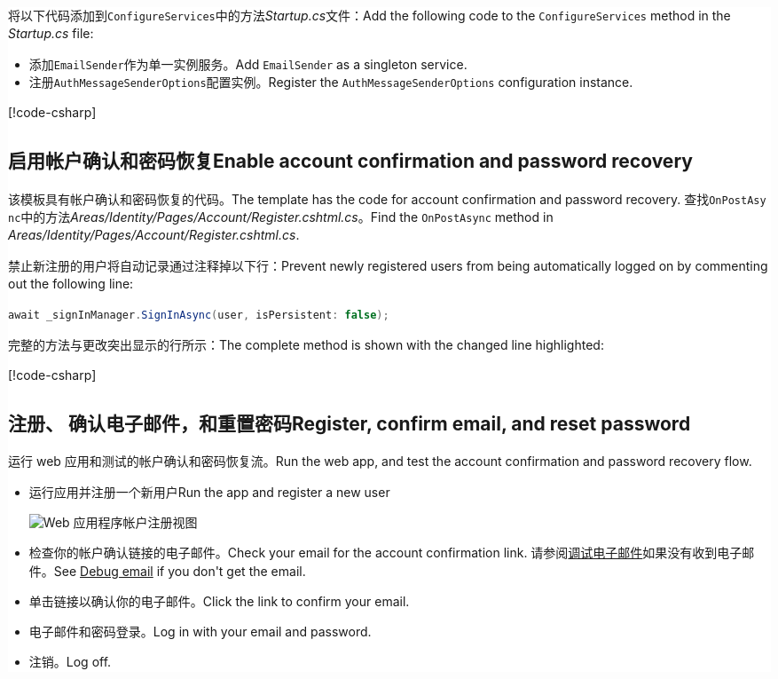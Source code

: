 <span data-ttu-id="30b8a-177">将以下代码添加到`ConfigureServices`中的方法*Startup.cs*文件：</span><span class="sxs-lookup"><span data-stu-id="30b8a-177">Add the following code to the `ConfigureServices` method in the *Startup.cs* file:</span></span>

* <span data-ttu-id="30b8a-178">添加`EmailSender`作为单一实例服务。</span><span class="sxs-lookup"><span data-stu-id="30b8a-178">Add `EmailSender` as a singleton service.</span></span>
* <span data-ttu-id="30b8a-179">注册`AuthMessageSenderOptions`配置实例。</span><span class="sxs-lookup"><span data-stu-id="30b8a-179">Register the `AuthMessageSenderOptions` configuration instance.</span></span>

[!code-csharp[](accconfirm/sample/WebPWrecover21/Startup.cs?name=snippet2&highlight=12-99)]

## <a name="enable-account-confirmation-and-password-recovery"></a><span data-ttu-id="30b8a-180">启用帐户确认和密码恢复</span><span class="sxs-lookup"><span data-stu-id="30b8a-180">Enable account confirmation and password recovery</span></span>

<span data-ttu-id="30b8a-181">该模板具有帐户确认和密码恢复的代码。</span><span class="sxs-lookup"><span data-stu-id="30b8a-181">The template has the code for account confirmation and password recovery.</span></span> <span data-ttu-id="30b8a-182">查找`OnPostAsync`中的方法*Areas/Identity/Pages/Account/Register.cshtml.cs*。</span><span class="sxs-lookup"><span data-stu-id="30b8a-182">Find the `OnPostAsync` method in *Areas/Identity/Pages/Account/Register.cshtml.cs*.</span></span>

<span data-ttu-id="30b8a-183">禁止新注册的用户将自动记录通过注释掉以下行：</span><span class="sxs-lookup"><span data-stu-id="30b8a-183">Prevent newly registered users from being automatically logged on by commenting out the following line:</span></span>

```csharp
await _signInManager.SignInAsync(user, isPersistent: false);
```

<span data-ttu-id="30b8a-184">完整的方法与更改突出显示的行所示：</span><span class="sxs-lookup"><span data-stu-id="30b8a-184">The complete method is shown with the changed line highlighted:</span></span>

[!code-csharp[](accconfirm/sample/WebPWrecover21/Areas/Identity/Pages/Account/Register.cshtml.cs?highlight=22&name=snippet_Register)]

## <a name="register-confirm-email-and-reset-password"></a><span data-ttu-id="30b8a-185">注册、 确认电子邮件，和重置密码</span><span class="sxs-lookup"><span data-stu-id="30b8a-185">Register, confirm email, and reset password</span></span>

<span data-ttu-id="30b8a-186">运行 web 应用和测试的帐户确认和密码恢复流。</span><span class="sxs-lookup"><span data-stu-id="30b8a-186">Run the web app, and test the account confirmation and password recovery flow.</span></span>

* <span data-ttu-id="30b8a-187">运行应用并注册一个新用户</span><span class="sxs-lookup"><span data-stu-id="30b8a-187">Run the app and register a new user</span></span>

  ![Web 应用程序帐户注册视图](accconfirm/_static/loginaccconfirm1.png)

* <span data-ttu-id="30b8a-189">检查你的帐户确认链接的电子邮件。</span><span class="sxs-lookup"><span data-stu-id="30b8a-189">Check your email for the account confirmation link.</span></span> <span data-ttu-id="30b8a-190">请参阅[调试电子邮件](#debug)如果没有收到电子邮件。</span><span class="sxs-lookup"><span data-stu-id="30b8a-190">See [Debug email](#debug) if you don't get the email.</span></span>
* <span data-ttu-id="30b8a-191">单击链接以确认你的电子邮件。</span><span class="sxs-lookup"><span data-stu-id="30b8a-191">Click the link to confirm your email.</span></span>
* <span data-ttu-id="30b8a-192">电子邮件和密码登录。</span><span class="sxs-lookup"><span data-stu-id="30b8a-192">Log in with your email and password.</span></span>
* <span data-ttu-id="30b8a-193">注销。</span><span class="sxs-lookup"><span data-stu-id="30b8a-193">Log off.</span></span>
